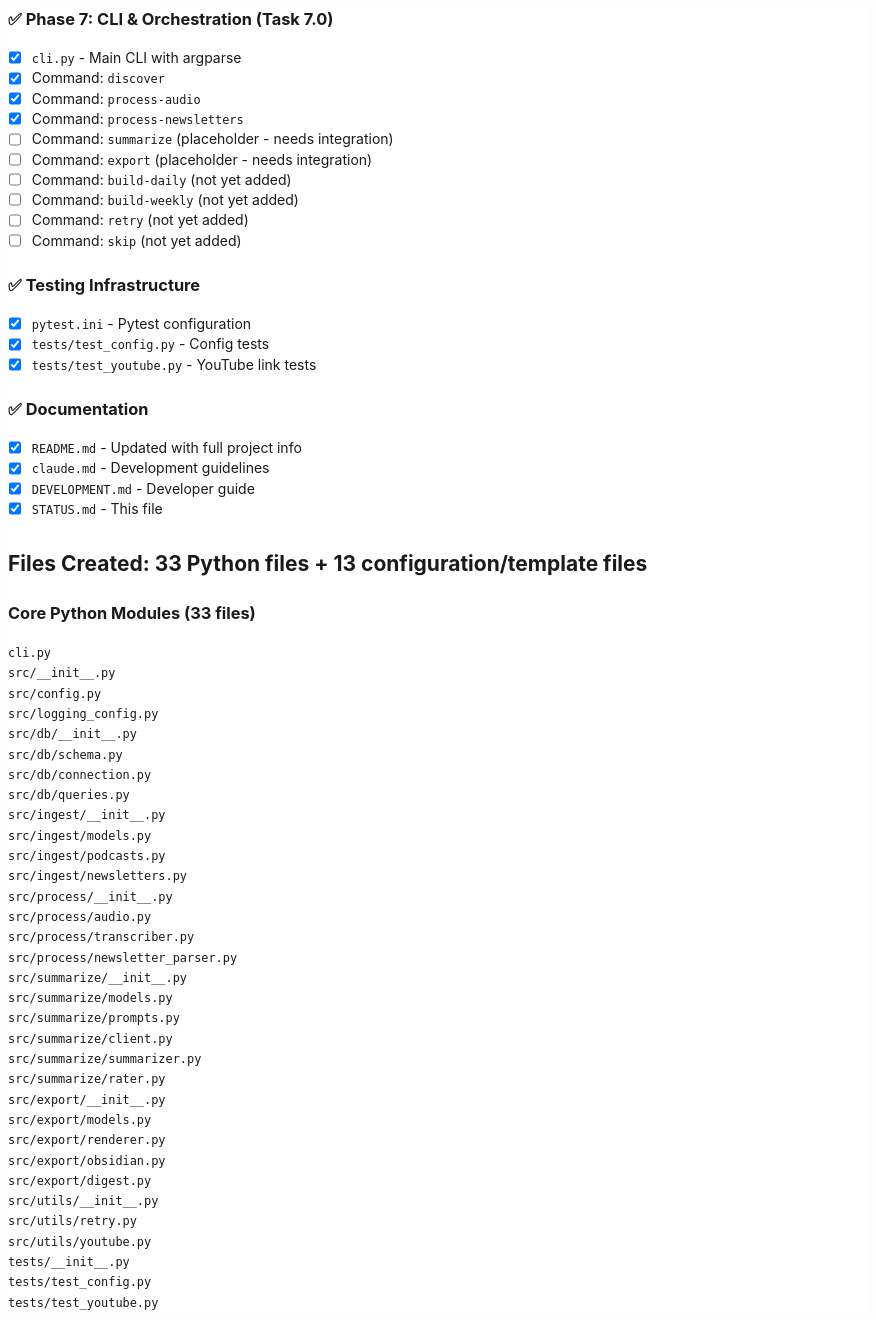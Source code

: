 ### ✅ Phase 7: CLI & Orchestration (Task 7.0)
- [x] `cli.py` - Main CLI with argparse
- [x] Command: `discover`
- [x] Command: `process-audio`
- [x] Command: `process-newsletters`
- [ ] Command: `summarize` (placeholder - needs integration)
- [ ] Command: `export` (placeholder - needs integration)
- [ ] Command: `build-daily` (not yet added)
- [ ] Command: `build-weekly` (not yet added)
- [ ] Command: `retry` (not yet added)
- [ ] Command: `skip` (not yet added)

### ✅ Testing Infrastructure
- [x] `pytest.ini` - Pytest configuration
- [x] `tests/test_config.py` - Config tests
- [x] `tests/test_youtube.py` - YouTube link tests

### ✅ Documentation
- [x] `README.md` - Updated with full project info
- [x] `claude.md` - Development guidelines
- [x] `DEVELOPMENT.md` - Developer guide
- [x] `STATUS.md` - This file

## Files Created: 33 Python files + 13 configuration/template files

### Core Python Modules (33 files)
```
cli.py
src/__init__.py
src/config.py
src/logging_config.py
src/db/__init__.py
src/db/schema.py
src/db/connection.py
src/db/queries.py
src/ingest/__init__.py
src/ingest/models.py
src/ingest/podcasts.py
src/ingest/newsletters.py
src/process/__init__.py
src/process/audio.py
src/process/transcriber.py
src/process/newsletter_parser.py
src/summarize/__init__.py
src/summarize/models.py
src/summarize/prompts.py
src/summarize/client.py
src/summarize/summarizer.py
src/summarize/rater.py
src/export/__init__.py
src/export/models.py
src/export/renderer.py
src/export/obsidian.py
src/export/digest.py
src/utils/__init__.py
src/utils/retry.py
src/utils/youtube.py
tests/__init__.py
tests/test_config.py
tests/test_youtube.py
```